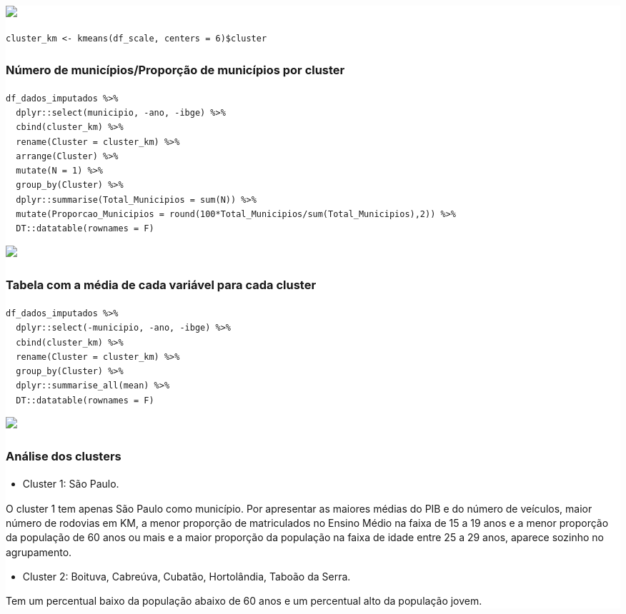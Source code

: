 ```{r}
```

![](https://github.com/guilhermeagsouza/ImagensTabelasDosProjetos/blob/master/numero_clusters.png)

```{r}
cluster_km <- kmeans(df_scale, centers = 6)$cluster

```

### Número de municípios/Proporção de municípios por cluster

```{r}
df_dados_imputados %>%
  dplyr::select(municipio, -ano, -ibge) %>%
  cbind(cluster_km) %>%
  rename(Cluster = cluster_km) %>% 
  arrange(Cluster) %>%
  mutate(N = 1) %>% 
  group_by(Cluster) %>% 
  dplyr::summarise(Total_Municipios = sum(N)) %>%
  mutate(Proporcao_Municipios = round(100*Total_Municipios/sum(Total_Municipios),2)) %>% 
  DT::datatable(rownames = F)
```

![](https://github.com/guilhermeagsouza/ImagensTabelasDosProjetos/blob/master/numero_clusters.png)

### Tabela com a média de cada variável para cada cluster

```{r}
df_dados_imputados %>%
  dplyr::select(-municipio, -ano, -ibge) %>%
  cbind(cluster_km) %>% 
  rename(Cluster = cluster_km) %>% 
  group_by(Cluster) %>% 
  dplyr::summarise_all(mean) %>% 
  DT::datatable(rownames = F)
```

![](https://github.com/guilhermeagsouza/ImagensTabelasDosProjetos/blob/master/tabela_media_variavel.png)


### Análise dos clusters

* Cluster 1: São Paulo.

O cluster 1 tem apenas São Paulo como município. Por apresentar as maiores médias do PIB e do número de veículos, maior número de rodovias em KM, a menor proporção de matriculados no Ensino Médio na faixa de 15 a 19 anos e a menor proporção da população de 60 anos ou mais e a maior proporção da população na faixa de idade entre 25 a 29 anos, aparece sozinho no agrupamento.

* Cluster 2: Boituva, Cabreúva, Cubatão, Hortolândia, Taboão da Serra.

Tem um percentual baixo da população abaixo de 60 anos e um percentual alto da população jovem.
